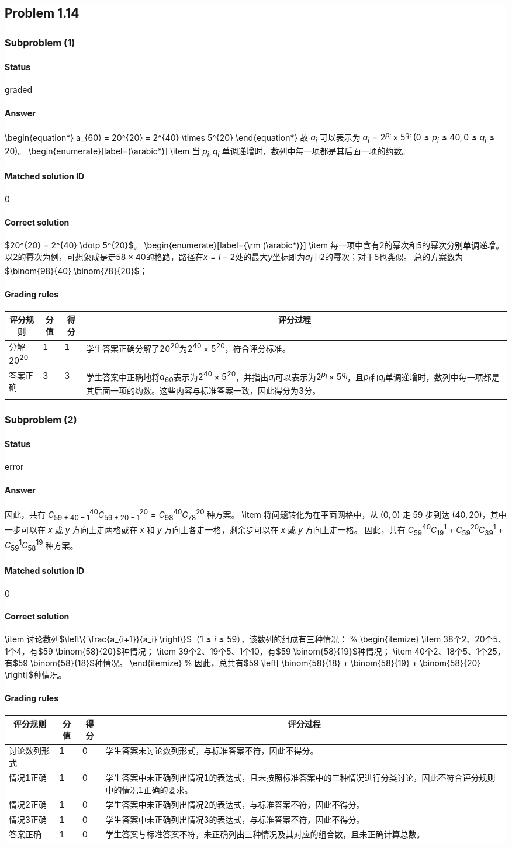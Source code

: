 
## Problem 1.14
### Subproblem (1)
#### Status
graded
#### Answer
\begin{equation*} a_{60} = 20^{20} = 2^{40} \times 5^{20} \end{equation*} 故 $a_i$ 可以表示为 $a_{i} = 2^{p_{i}} \times 5^{q_{i}}\ (0 \le p_{i} \le 40, 0 \le q_{i} \le 20)$。 \begin{enumerate}[label=(\arabic*)] \item 当 $p_{i}, q_{i}$ 单调递增时，数列中每一项都是其后面一项的约数。
#### Matched solution ID
0
#### Correct solution
$20^{20} = 2^{40} \dotp 5^{20}$。 \begin{enumerate}[label={\rm (\arabic*)}] \item 每一项中含有$2$的幂次和$5$的幂次分别单调递增。 以$2$的幂次为例，可想象成是走$58 \times 40$的格路，路径在$x = i - 2$处的最大$y$坐标即为$a_i$中$2$的幂次；对于$5$也类似。 总的方案数为$\binom{98}{40} \binom{78}{20}$；
#### Grading rules
| 评分规则 | 分值 | 得分 | 评分过程 |
| --- | --- | --- | --- |
| 分解$20^{20}$ | 1 | 1 | 学生答案正确分解了$20^{20}$为$2^{40} \times 5^{20}$，符合评分标准。 |
| 答案正确 | 3 | 3 | 学生答案中正确地将$a_{60}$表示为$2^{40} \times 5^{20}$，并指出$a_i$可以表示为$2^{p_i} \times 5^{q_i}$，且$p_i$和$q_i$单调递增时，数列中每一项都是其后面一项的约数。这些内容与标准答案一致，因此得分为3分。 |


### Subproblem (2)
#### Status
error
#### Answer
因此，共有 $C_{59+40-1}^{40}C_{59+20-1}^{20}=C_{98}^{40}C_{78}^{20}$ 种方案。 \item 将问题转化为在平面网格中，从 $(0,0)$ 走 59 步到达 $(40,20)$，其中一步可以在 $x$ 或 $y$ 方向上走两格或在 $x$ 和 $y$ 方向上各走一格，剩余步可以在 $x$ 或 $y$ 方向上走一格。 因此，共有 $C_{59}^{40}C_{19}^{1} + C_{59}^{20}C_{39}^{1} + C_{59}^{1}C_{58}^{19}$ 种方案。
#### Matched solution ID
0
#### Correct solution
\item 讨论数列$\left\{ \frac{a_{i+1}}{a_i} \right\}$（$1 \leq i \leq 59$），该数列的组成有三种情况： % \begin{itemize} \item $38$个$2$、$20$个$5$、$1$个$4$，有$59 \binom{58}{20}$种情况； \item $39$个$2$、$19$个$5$、$1$个$10$，有$59 \binom{58}{19}$种情况； \item $40$个$2$、$18$个$5$、$1$个$25$，有$59 \binom{58}{18}$种情况。 \end{itemize} % 因此，总共有$59 \left[ \binom{58}{18} + \binom{58}{19} + \binom{58}{20} \right]$种情况。
#### Grading rules
| 评分规则 | 分值 | 得分 | 评分过程 |
| --- | --- | --- | --- |
| 讨论数列形式 | 1 | 0 | 学生答案未讨论数列形式，与标准答案不符，因此不得分。 |
| 情况1正确 | 1 | 0 | 学生答案中未正确列出情况1的表达式，且未按照标准答案中的三种情况进行分类讨论，因此不符合评分规则中的情况1正确的要求。 |
| 情况2正确 | 1 | 0 | 学生答案中未正确列出情况2的表达式，与标准答案不符，因此不得分。 |
| 情况3正确 | 1 | 0 | 学生答案中未正确列出情况3的表达式，与标准答案不符，因此不得分。 |
| 答案正确 | 1 | 0 | 学生答案与标准答案不符，未正确列出三种情况及其对应的组合数，且未正确计算总数。 |
